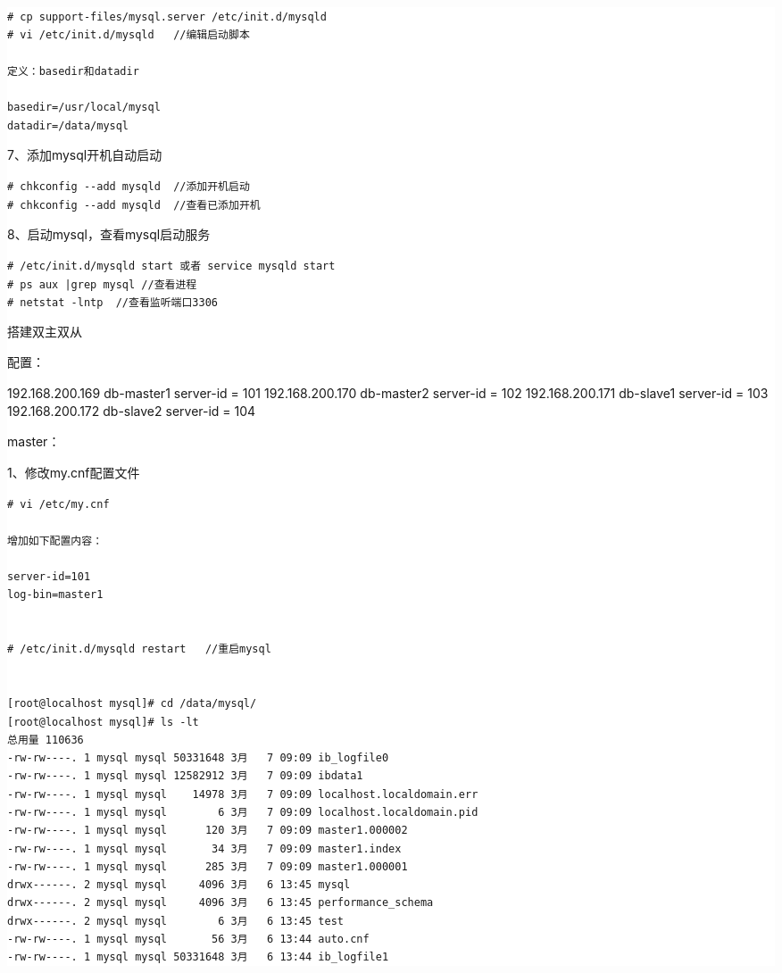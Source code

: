 ```
# cp support-files/mysql.server /etc/init.d/mysqld
# vi /etc/init.d/mysqld   //编辑启动脚本

定义：basedir和datadir 

basedir=/usr/local/mysql  
datadir=/data/mysql

```

7、添加mysql开机自动启动

```
# chkconfig --add mysqld  //添加开机启动
# chkconfig --add mysqld  //查看已添加开机

```

8、启动mysql，查看mysql启动服务

```
# /etc/init.d/mysqld start 或者 service mysqld start
# ps aux |grep mysql //查看进程
# netstat -lntp  //查看监听端口3306

```


搭建双主双从


配置：

192.168.200.169    db-master1     server-id = 101
192.168.200.170    db-master2     server-id = 102
192.168.200.171    db-slave1      server-id = 103
192.168.200.172    db-slave2      server-id = 104


master：

1、修改my.cnf配置文件

```
# vi /etc/my.cnf

增加如下配置内容：

server-id=101
log-bin=master1


# /etc/init.d/mysqld restart   //重启mysql


[root@localhost mysql]# cd /data/mysql/
[root@localhost mysql]# ls -lt
总用量 110636
-rw-rw----. 1 mysql mysql 50331648 3月   7 09:09 ib_logfile0
-rw-rw----. 1 mysql mysql 12582912 3月   7 09:09 ibdata1
-rw-rw----. 1 mysql mysql    14978 3月   7 09:09 localhost.localdomain.err
-rw-rw----. 1 mysql mysql        6 3月   7 09:09 localhost.localdomain.pid
-rw-rw----. 1 mysql mysql      120 3月   7 09:09 master1.000002
-rw-rw----. 1 mysql mysql       34 3月   7 09:09 master1.index
-rw-rw----. 1 mysql mysql      285 3月   7 09:09 master1.000001
drwx------. 2 mysql mysql     4096 3月   6 13:45 mysql
drwx------. 2 mysql mysql     4096 3月   6 13:45 performance_schema
drwx------. 2 mysql mysql        6 3月   6 13:45 test
-rw-rw----. 1 mysql mysql       56 3月   6 13:44 auto.cnf
-rw-rw----. 1 mysql mysql 50331648 3月   6 13:44 ib_logfile1
```